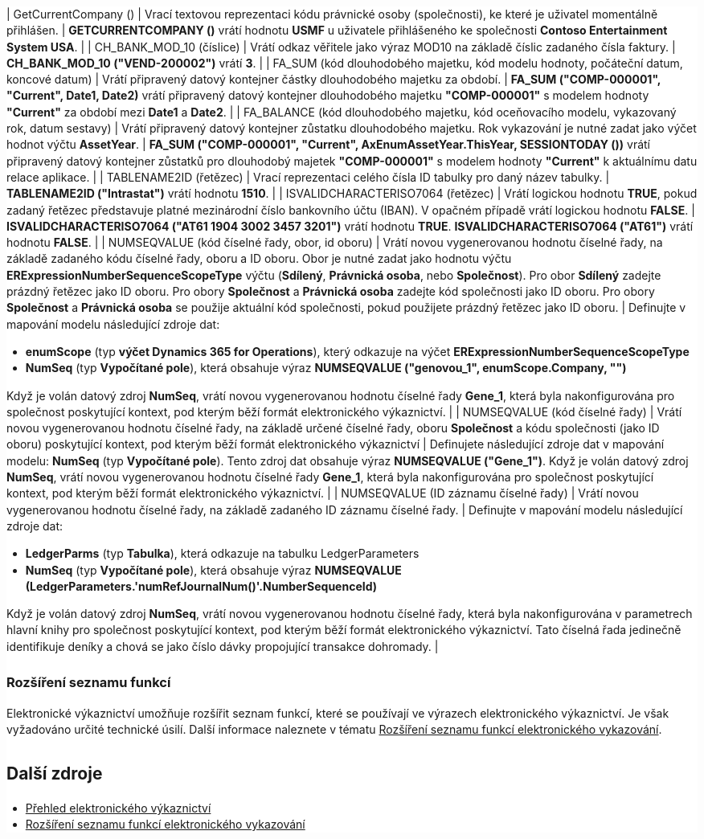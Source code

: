 | GetCurrentCompany () | Vrací textovou reprezentaci kódu právnické osoby (společnosti), ke které je uživatel momentálně přihlášen. | **GETCURRENTCOMPANY ()** vrátí hodnotu **USMF** u uživatele přihlášeného ke společnosti **Contoso Entertainment System USA**. |
| CH\_BANK\_MOD\_10 (číslice) | Vrátí odkaz věřitele jako výraz MOD10 na základě číslic zadaného čísla faktury. | **CH\_BANK\_MOD\_10 ("VEND-200002")** vrátí **3**. |
| FA\_SUM (kód dlouhodobého majetku, kód modelu hodnoty, počáteční datum, koncové datum) | Vrátí připravený datový kontejner částky dlouhodobého majetku za období. | **FA\_SUM ("COMP-000001", "Current", Date1, Date2)** vrátí připravený datový kontejner dlouhodobého majetku **"COMP-000001"** s modelem hodnoty **"Current"** za období mezi **Date1** a **Date2**. |
| FA\_BALANCE (kód dlouhodobého majetku, kód oceňovacího modelu, vykazovaný rok, datum sestavy) | Vrátí připravený datový kontejner zůstatku dlouhodobého majetku. Rok vykazování je nutné zadat jako výčet hodnot výčtu **AssetYear**. | **FA\_SUM ("COMP-000001", "Current", AxEnumAssetYear.ThisYear, SESSIONTODAY ())** vrátí připravený datový kontejner zůstatků pro dlouhodobý majetek **"COMP-000001"** s modelem hodnoty **"Current"** k aktuálnímu datu relace aplikace. |
| TABLENAME2ID (řetězec) | Vrací reprezentaci celého čísla ID tabulky pro daný název tabulky. | **TABLENAME2ID ("Intrastat")** vrátí hodnotu **1510**. |
| ISVALIDCHARACTERISO7064 (řetězec) | Vrátí logickou hodnotu **TRUE**, pokud zadaný řetězec představuje platné mezinárodní číslo bankovního účtu (IBAN). V opačném případě vrátí logickou hodnotu **FALSE**. | **ISVALIDCHARACTERISO7064 ("AT61 1904 3002 3457 3201")** vrátí hodnotu **TRUE**. **ISVALIDCHARACTERISO7064 ("AT61")** vrátí hodnotu **FALSE**. |
| NUMSEQVALUE (kód číselné řady, obor, id oboru) | Vrátí novou vygenerovanou hodnotu číselné řady, na základě zadaného kódu číselné řady, oboru a ID oboru. Obor je nutné zadat jako hodnotu výčtu **ERExpressionNumberSequenceScopeType** výčtu (**Sdílený**, **Právnická osoba**, nebo **Společnost**). Pro obor **Sdílený** zadejte prázdný řetězec jako ID oboru. Pro obory **Společnost** a **Právnická osoba** zadejte kód společnosti jako ID oboru. Pro obory **Společnost** a **Právnická osoba** se použije aktuální kód společnosti, pokud použijete prázdný řetězec jako ID oboru. | Definujte v mapování modelu následující zdroje dat:<ul><li>**enumScope** (typ **výčet Dynamics 365 for Operations**), který odkazuje na výčet **ERExpressionNumberSequenceScopeType**</li><li>**NumSeq** (typ **Vypočítané pole**), která obsahuje výraz **NUMSEQVALUE ("genovou\_1", enumScope.Company, "")**</li></ul>Když je volán datový zdroj **NumSeq**, vrátí novou vygenerovanou hodnotu číselné řady **Gene\_1**, která byla nakonfigurována pro společnost poskytující kontext, pod kterým běží formát elektronického výkaznictví. |
| NUMSEQVALUE (kód číselné řady) | Vrátí novou vygenerovanou hodnotu číselné řady, na základě určené číselné řady, oboru **Společnost** a kódu společnosti (jako ID oboru) poskytující kontext, pod kterým běží formát elektronického výkaznictví | Definujete následující zdroje dat v mapování modelu: **NumSeq** (typ **Vypočítané pole**). Tento zdroj dat obsahuje výraz **NUMSEQVALUE ("Gene\_1")**. Když je volán datový zdroj **NumSeq**, vrátí novou vygenerovanou hodnotu číselné řady **Gene\_1**, která byla nakonfigurována pro společnost poskytující kontext, pod kterým běží formát elektronického výkaznictví. |
| NUMSEQVALUE (ID záznamu číselné řady) | Vrátí novou vygenerovanou hodnotu číselné řady, na základě zadaného ID záznamu číselné řady. | Definujte v mapování modelu následující zdroje dat:<ul><li>**LedgerParms** (typ **Tabulka**), která odkazuje na tabulku LedgerParameters</li><li>**NumSeq** (typ **Vypočítané pole**), která obsahuje výraz **NUMSEQVALUE (LedgerParameters.'numRefJournalNum()'.NumberSequenceId)**</li></ul>Když je volán datový zdroj **NumSeq**, vrátí novou vygenerovanou hodnotu číselné řady, která byla nakonfigurována v parametrech hlavní knihy pro společnost poskytující kontext, pod kterým běží formát elektronického výkaznictví. Tato číselná řada jedinečně identifikuje deníky a chová se jako číslo dávky propojující transakce dohromady. |

### <a name="functions-list-extension"></a>Rozšíření seznamu funkcí

Elektronické výkaznictví umožňuje rozšířit seznam funkcí, které se používají ve výrazech elektronického výkaznictví. Je však vyžadováno určité technické úsilí. Další informace naleznete v tématu [Rozšíření seznamu funkcí elektronického vykazování](general-electronic-reporting-formulas-list-extension.md).

## <a name="additional-resources"></a>Další zdroje

- [Přehled elektronického výkaznictví](general-electronic-reporting.md)
- [Rozšíření seznamu funkcí elektronického vykazování](general-electronic-reporting-formulas-list-extension.md)
